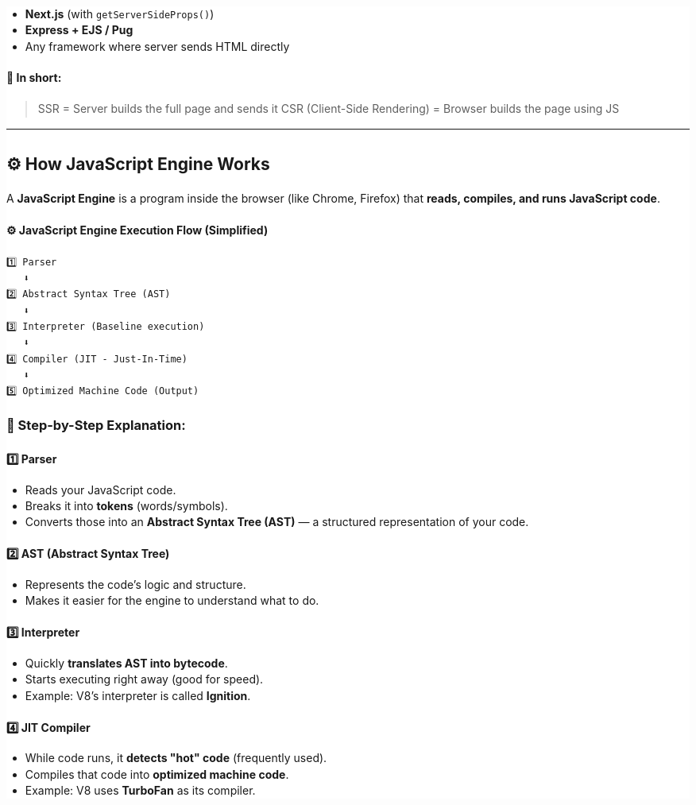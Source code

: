 * **Next.js** (with `getServerSideProps()`)
* **Express + EJS / Pug**
* Any framework where server sends HTML directly

#### 🔁 In short:

> SSR = Server builds the full page and sends it
> CSR (Client-Side Rendering) = Browser builds the page using JS

---

## ⚙️ **How JavaScript Engine Works**

A **JavaScript Engine** is a program inside the browser (like Chrome, Firefox) that **reads, compiles, and runs JavaScript code**.

#### ⚙️ JavaScript Engine Execution Flow (Simplified)

```
1️⃣ Parser
   ⬇️
2️⃣ Abstract Syntax Tree (AST)
   ⬇️
3️⃣ Interpreter (Baseline execution)
   ⬇️
4️⃣ Compiler (JIT - Just-In-Time)
   ⬇️
5️⃣ Optimized Machine Code (Output)
```

### 🧠 Step-by-Step Explanation:

#### 1️⃣ **Parser**

* Reads your JavaScript code.
* Breaks it into **tokens** (words/symbols).
* Converts those into an **Abstract Syntax Tree (AST)** — a structured representation of your code.

#### 2️⃣ **AST (Abstract Syntax Tree)**

* Represents the code’s logic and structure.
* Makes it easier for the engine to understand what to do.

#### 3️⃣ **Interpreter**

* Quickly **translates AST into bytecode**.
* Starts executing right away (good for speed).
* Example: V8’s interpreter is called **Ignition**.

#### 4️⃣ **JIT Compiler**

* While code runs, it **detects "hot" code** (frequently used).
* Compiles that code into **optimized machine code**.
* Example: V8 uses **TurboFan** as its compiler.
